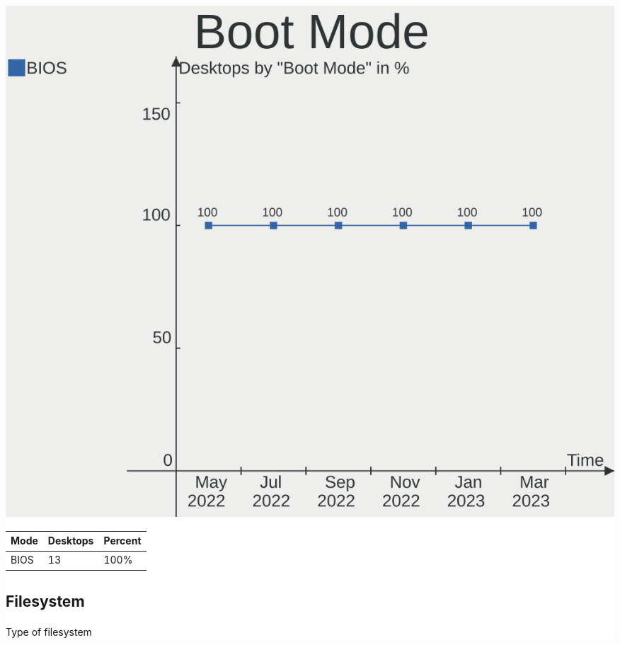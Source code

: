 ![Boot Mode](./images/line_chart/os_boot_mode.svg)

| Mode | Desktops | Percent |
|------|----------|---------|
| BIOS | 13       | 100%    |

Filesystem
----------

Type of filesystem
